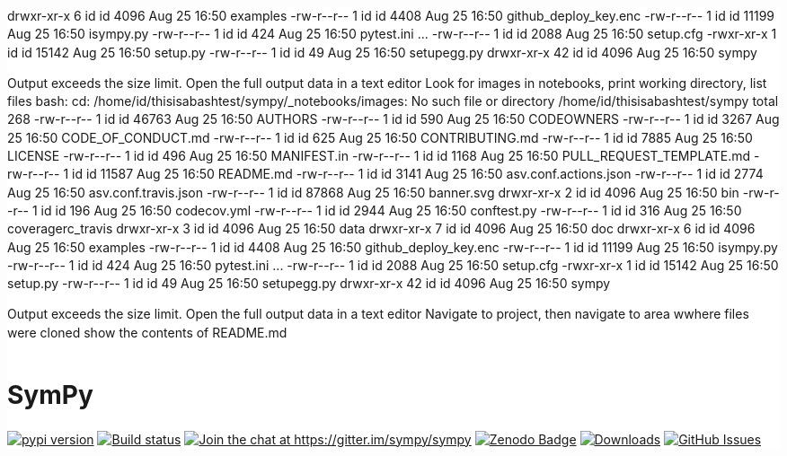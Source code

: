 drwxr-xr-x  6 id id  4096 Aug 25 16:50 examples
-rw-r--r--  1 id id  4408 Aug 25 16:50 github_deploy_key.enc
-rw-r--r--  1 id id 11199 Aug 25 16:50 isympy.py
-rw-r--r--  1 id id   424 Aug 25 16:50 pytest.ini
...
-rw-r--r--  1 id id  2088 Aug 25 16:50 setup.cfg
-rwxr-xr-x  1 id id 15142 Aug 25 16:50 setup.py
-rw-r--r--  1 id id    49 Aug 25 16:50 setupegg.py
drwxr-xr-x 42 id id  4096 Aug 25 16:50 sympy</p>

</div>
</div>
</div>
<div class="cell border-box-sizing text_cell rendered"><div class="inner_cell">
<div class="text_cell_render border-box-sizing rendered_html">
<p>Output exceeds the size limit. Open the full output data in a text editor
Look for images in notebooks, print working directory, list files
bash: cd: /home/id/thisisabashtest/sympy/_notebooks/images: No such file or directory
/home/id/thisisabashtest/sympy
total 268
-rw-r--r--  1 id id 46763 Aug 25 16:50 AUTHORS
-rw-r--r--  1 id id   590 Aug 25 16:50 CODEOWNERS
-rw-r--r--  1 id id  3267 Aug 25 16:50 CODE_OF_CONDUCT.md
-rw-r--r--  1 id id   625 Aug 25 16:50 CONTRIBUTING.md
-rw-r--r--  1 id id  7885 Aug 25 16:50 LICENSE
-rw-r--r--  1 id id   496 Aug 25 16:50 MANIFEST.in
-rw-r--r--  1 id id  1168 Aug 25 16:50 PULL_REQUEST_TEMPLATE.md
-rw-r--r--  1 id id 11587 Aug 25 16:50 README.md
-rw-r--r--  1 id id  3141 Aug 25 16:50 asv.conf.actions.json
-rw-r--r--  1 id id  2774 Aug 25 16:50 asv.conf.travis.json
-rw-r--r--  1 id id 87868 Aug 25 16:50 banner.svg
drwxr-xr-x  2 id id  4096 Aug 25 16:50 bin
-rw-r--r--  1 id id   196 Aug 25 16:50 codecov.yml
-rw-r--r--  1 id id  2944 Aug 25 16:50 conftest.py
-rw-r--r--  1 id id   316 Aug 25 16:50 coveragerc_travis
drwxr-xr-x  3 id id  4096 Aug 25 16:50 data
drwxr-xr-x  7 id id  4096 Aug 25 16:50 doc
drwxr-xr-x  6 id id  4096 Aug 25 16:50 examples
-rw-r--r--  1 id id  4408 Aug 25 16:50 github_deploy_key.enc
-rw-r--r--  1 id id 11199 Aug 25 16:50 isympy.py
-rw-r--r--  1 id id   424 Aug 25 16:50 pytest.ini
...
-rw-r--r--  1 id id  2088 Aug 25 16:50 setup.cfg
-rwxr-xr-x  1 id id 15142 Aug 25 16:50 setup.py
-rw-r--r--  1 id id    49 Aug 25 16:50 setupegg.py
drwxr-xr-x 42 id id  4096 Aug 25 16:50 sympy</p>

</div>
</div>
</div>
<div class="cell border-box-sizing text_cell rendered"><div class="inner_cell">
<div class="text_cell_render border-box-sizing rendered_html">
<p>Output exceeds the size limit. Open the full output data in a text editor
Navigate to project, then navigate to area wwhere files were cloned
show the contents of README.md</p>
<h1 id="SymPy">SymPy<a class="anchor-link" href="#SymPy"> </a></h1><p><a href="https://pypi.python.org/pypi/sympy"><img src="https://img.shields.io/pypi/v/sympy.svg" alt="pypi version"></a>
<a href="https://travis-ci.org/sympy/sympy"><img src="https://secure.travis-ci.org/sympy/sympy.svg?branch=master" alt="Build status"></a>
<a href="https://gitter.im/sympy/sympy?utm_source=badge&amp;utm_medium=badge&amp;utm_campaign=pr-badge&amp;utm_content=badge"><img src="https://badges.gitter.im/Join%20Chat.svg" alt="Join the chat at https://gitter.im/sympy/sympy"></a>
<a href="https://zenodo.org/badge/latestdoi/18918/sympy/sympy"><img src="https://zenodo.org/badge/18918/sympy/sympy.svg" alt="Zenodo Badge"></a>
<a href="https://pepy.tech/project/sympy"><img src="https://pepy.tech/badge/sympy/month" alt="Downloads"></a>
<a href="https://github.com/sympy/sympy/issues"><img src="https://img.shields.io/badge/issue_tracking-github-blue.svg" alt="GitHub Issues"></a>